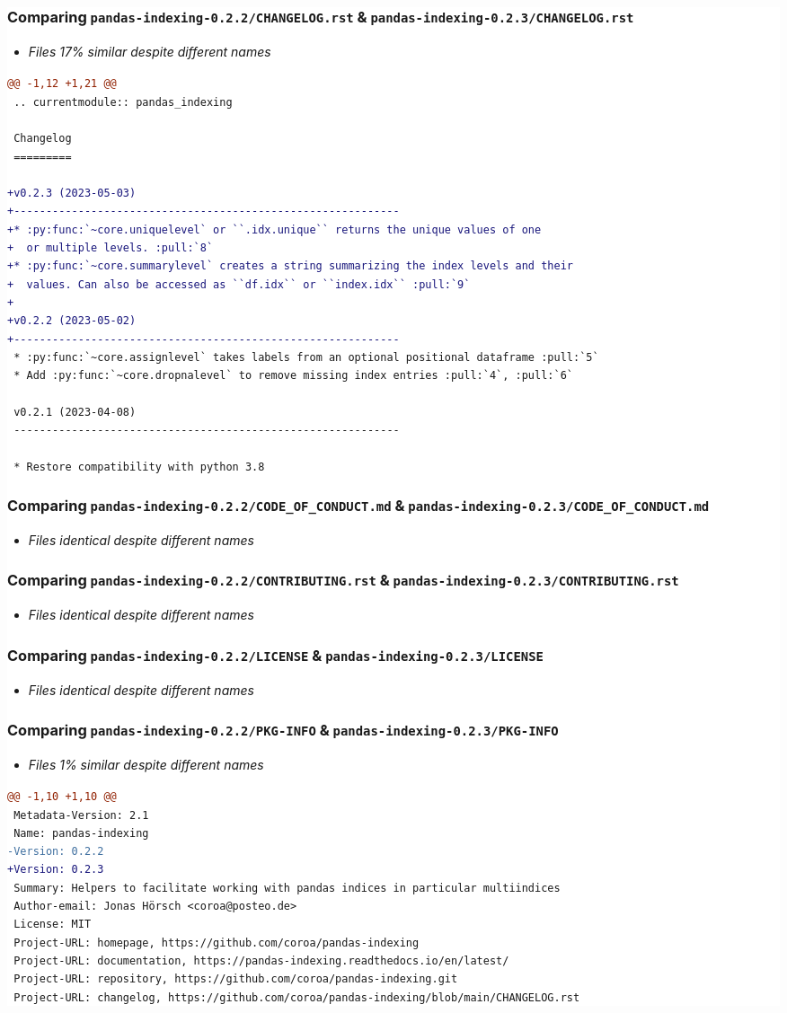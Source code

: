 ### Comparing `pandas-indexing-0.2.2/CHANGELOG.rst` & `pandas-indexing-0.2.3/CHANGELOG.rst`

 * *Files 17% similar despite different names*

```diff
@@ -1,12 +1,21 @@
 .. currentmodule:: pandas_indexing
 
 Changelog
 =========
 
+v0.2.3 (2023-05-03)
+------------------------------------------------------------
+* :py:func:`~core.uniquelevel` or ``.idx.unique`` returns the unique values of one
+  or multiple levels. :pull:`8`
+* :py:func:`~core.summarylevel` creates a string summarizing the index levels and their
+  values. Can also be accessed as ``df.idx`` or ``index.idx`` :pull:`9`
+
+v0.2.2 (2023-05-02)
+------------------------------------------------------------
 * :py:func:`~core.assignlevel` takes labels from an optional positional dataframe :pull:`5`
 * Add :py:func:`~core.dropnalevel` to remove missing index entries :pull:`4`, :pull:`6`
 
 v0.2.1 (2023-04-08)
 ------------------------------------------------------------
 
 * Restore compatibility with python 3.8
```

### Comparing `pandas-indexing-0.2.2/CODE_OF_CONDUCT.md` & `pandas-indexing-0.2.3/CODE_OF_CONDUCT.md`

 * *Files identical despite different names*

### Comparing `pandas-indexing-0.2.2/CONTRIBUTING.rst` & `pandas-indexing-0.2.3/CONTRIBUTING.rst`

 * *Files identical despite different names*

### Comparing `pandas-indexing-0.2.2/LICENSE` & `pandas-indexing-0.2.3/LICENSE`

 * *Files identical despite different names*

### Comparing `pandas-indexing-0.2.2/PKG-INFO` & `pandas-indexing-0.2.3/PKG-INFO`

 * *Files 1% similar despite different names*

```diff
@@ -1,10 +1,10 @@
 Metadata-Version: 2.1
 Name: pandas-indexing
-Version: 0.2.2
+Version: 0.2.3
 Summary: Helpers to facilitate working with pandas indices in particular multiindices
 Author-email: Jonas Hörsch <coroa@posteo.de>
 License: MIT
 Project-URL: homepage, https://github.com/coroa/pandas-indexing
 Project-URL: documentation, https://pandas-indexing.readthedocs.io/en/latest/
 Project-URL: repository, https://github.com/coroa/pandas-indexing.git
 Project-URL: changelog, https://github.com/coroa/pandas-indexing/blob/main/CHANGELOG.rst
```

